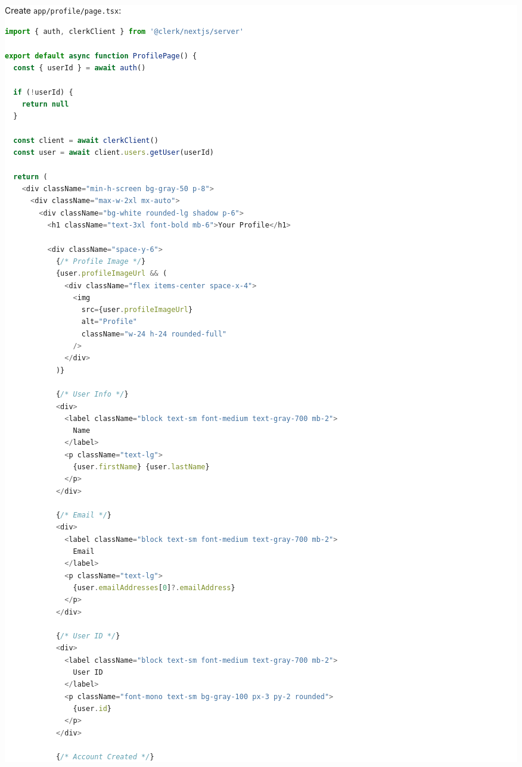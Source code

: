 Create `app/profile/page.tsx`:

```typescript
import { auth, clerkClient } from '@clerk/nextjs/server'

export default async function ProfilePage() {
  const { userId } = await auth()

  if (!userId) {
    return null
  }

  const client = await clerkClient()
  const user = await client.users.getUser(userId)

  return (
    <div className="min-h-screen bg-gray-50 p-8">
      <div className="max-w-2xl mx-auto">
        <div className="bg-white rounded-lg shadow p-6">
          <h1 className="text-3xl font-bold mb-6">Your Profile</h1>

          <div className="space-y-6">
            {/* Profile Image */}
            {user.profileImageUrl && (
              <div className="flex items-center space-x-4">
                <img
                  src={user.profileImageUrl}
                  alt="Profile"
                  className="w-24 h-24 rounded-full"
                />
              </div>
            )}

            {/* User Info */}
            <div>
              <label className="block text-sm font-medium text-gray-700 mb-2">
                Name
              </label>
              <p className="text-lg">
                {user.firstName} {user.lastName}
              </p>
            </div>

            {/* Email */}
            <div>
              <label className="block text-sm font-medium text-gray-700 mb-2">
                Email
              </label>
              <p className="text-lg">
                {user.emailAddresses[0]?.emailAddress}
              </p>
            </div>

            {/* User ID */}
            <div>
              <label className="block text-sm font-medium text-gray-700 mb-2">
                User ID
              </label>
              <p className="font-mono text-sm bg-gray-100 px-3 py-2 rounded">
                {user.id}
              </p>
            </div>

            {/* Account Created */}
```